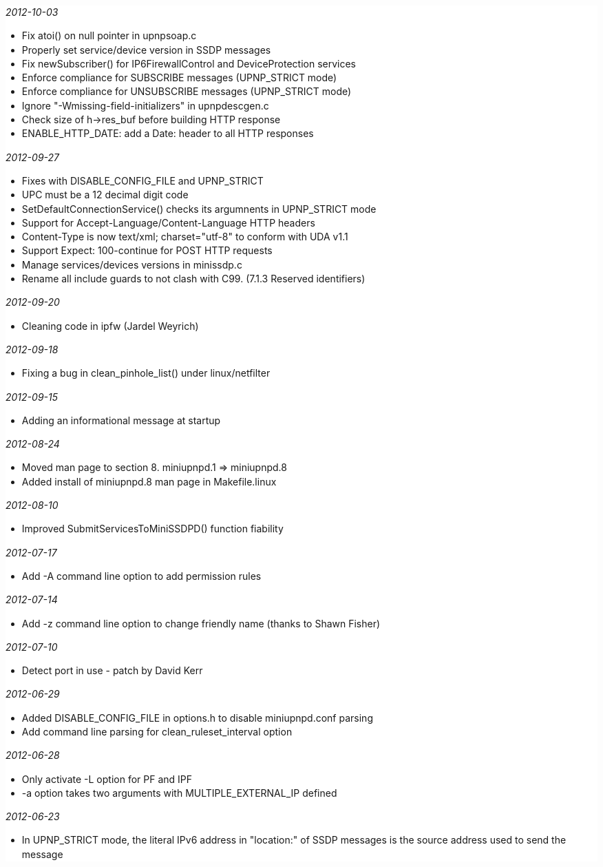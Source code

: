 *2012-10-03*
- Fix atoi() on null pointer in upnpsoap.c
- Properly set service/device version in SSDP messages
- Fix newSubscriber() for IP6FirewallControl and DeviceProtection services
- Enforce compliance for SUBSCRIBE messages (UPNP_STRICT mode)
- Enforce compliance for UNSUBSCRIBE messages (UPNP_STRICT mode)
- Ignore "-Wmissing-field-initializers" in upnpdescgen.c
- Check size of h->res_buf before building HTTP response
- ENABLE_HTTP_DATE: add a Date: header to all HTTP responses

*2012-09-27*
- Fixes with DISABLE_CONFIG_FILE
  and UPNP_STRICT
- UPC must be a 12 decimal digit code
- SetDefaultConnectionService() checks its argumnents in UPNP_STRICT mode
- Support for Accept-Language/Content-Language HTTP headers
- Content-Type is now text/xml; charset="utf-8" to conform with UDA v1.1
- Support Expect: 100-continue for POST HTTP requests
- Manage services/devices versions in minissdp.c
- Rename all include guards to not clash with C99.
  (7.1.3 Reserved identifiers)

*2012-09-20*
- Cleaning code in ipfw (Jardel Weyrich)

*2012-09-18*
- Fixing a bug in clean_pinhole_list() under linux/netfilter

*2012-09-15*
- Adding an informational message at startup

*2012-08-24*
- Moved man page to section 8. miniupnpd.1 => miniupnpd.8
- Added install of miniupnpd.8 man page in Makefile.linux

*2012-08-10*
- Improved SubmitServicesToMiniSSDPD() function fiability

*2012-07-17*
- Add -A command line option to add permission rules

*2012-07-14*
- Add -z command line option to change friendly name (thanks to Shawn Fisher)

*2012-07-10*
- Detect port in use - patch by David Kerr

*2012-06-29*
- Added DISABLE_CONFIG_FILE in options.h to disable miniupnpd.conf parsing
- Add command line parsing for clean_ruleset_interval option

*2012-06-28*
- Only activate -L option for PF and IPF
- -a option takes two arguments with MULTIPLE_EXTERNAL_IP defined

*2012-06-23*
- In UPNP_STRICT mode, the literal IPv6 address in "location:" of SSDP
  messages is the source address used to send the message
